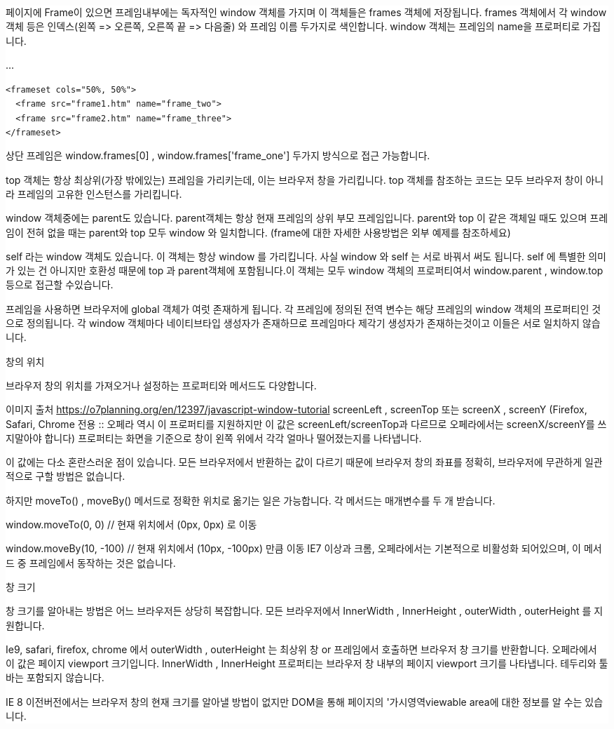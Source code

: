 페이지에 Frame이 있으면 프레임내부에는 독자적인 window 객체를 가지며 이 객체들은 frames 객체에 저장됩니다. frames 객체에서 각  window 객체 등은 인덱스(왼쪽 => 오른쪽, 오른쪽 끝 => 다음줄) 와 프레임 이름 두가지로 색인합니다. window 객체는 프레임의 name을 프로퍼티로 가집니다.

<html>
  <head>...</head>
  <frameset rows="160, 0">
    <frame src="frame.htm" name="frame_one">
    
    <frameset cols="50%, 50%">
      <frame src="frame1.htm" name="frame_two">
      <frame src="frame2.htm" name="frame_three">
    </frameset>
  </frameset>
</html>
상단 프레임은 window.frames[0] , window.frames['frame_one'] 두가지 방식으로 접근 가능합니다.

top 객체는 항상 최상위(가장 밖에있는) 프레임을 가리키는데, 이는 브라우저 창을 가리킵니다. top 객체를 참조하는 코드는 모두 브라우저 창이 아니라 프레임의 고유한 인스턴스를 가리킵니다. 

window 객체중에는 parent도 있습니다.  parent객체는 항상 현재 프레임의 상위 부모 프레임입니다.  parent와 top 이 같은 객체일 때도 있으며 프레임이 전혀 없을 때는  parent와 top 모두 window 와 일치합니다. (frame에 대한 자세한 사용방법은 외부 예제를 참조하세요)

self 라는 window 객체도 있습니다. 이 객체는 항상  window 를 가리킵니다. 사실  window 와  self 는 서로 바꿔서 써도 됩니다.  self 에 특별한 의미가 있는 건 아니지만 호환성 때문에 top 과  parent객체에 포함됩니다.이 객체는 모두 window 객체의 프로퍼티여서  window.parent ,  window.top 등으로 접근할 수있습니다.

프레임을 사용하면 브라우저에 global 객체가 여럿 존재하게 됩니다. 각 프레임에 정의된 전역 변수는 해당 프레임의  window 객체의 프로퍼티인 것으로 정의됩니다. 각  window 객체마다 네이티브타입 생성자가 존재하므로 프레임마다 제각기 생성자가 존재하는것이고 이들은 서로 일치하지 않습니다. 

창의 위치

브라우저 창의 위치를 가져오거나 설정하는 프로퍼티와 메서드도 다양합니다.


이미지 출처 https://o7planning.org/en/12397/javascript-window-tutorial
screenLeft ,  screenTop 또는  screenX , screenY (Firefox, Safari, Chrome 전용 :: 오페라 역시 이 프로퍼티를 지원하지만 이 값은 screenLeft/screenTop과 다르므로 오페라에서는 screenX/screenY를 쓰지말아야 합니다) 프로퍼티는 화면을 기준으로 창이 왼쪽 위에서 각각 얼마나 떨어졌는지를 나타냅니다. 

이 값에는 다소 혼란스러운 점이 있습니다. 모든 브라우저에서 반환하는 값이 다르기 때문에 브라우저 창의 좌표를 정확히, 브라우저에 무관하게 일관적으로 구할 방법은 없습니다.

하지만 moveTo() , moveBy() 메서드로 정확한 위치로 옮기는 일은 가능합니다. 각 메서드는 매개변수를 두 개 받습니다.

window.moveTo(0, 0)      // 현재 위치에서 (0px, 0px) 로 이동

window.moveBy(10, -100)  // 현재 위치에서 (10px, -100px) 만큼 이동
IE7 이상과 크롬, 오페라에서는 기본적으로 비활성화 되어있으며, 이 메서드 중 프레임에서 동작하는 것은 없습니다.

창 크기

창 크기를 알아내는 방법은 어느 브라우저든 상당히 복잡합니다. 모든 브라우저에서 InnerWidth ,  InnerHeight , outerWidth ,  outerHeight 를 지원합니다. 

Ie9, safari, firefox, chrome 에서 outerWidth ,  outerHeight 는 최상위 창 or 프레임에서 호출하면 브라우저 창 크기를 반환합니다. 오페라에서 이 값은 페이지 viewport 크기입니다.  InnerWidth ,  InnerHeight 프로퍼티는 브라우저 창 내부의 페이지 viewport 크기를 나타냅니다. 테두리와 툴바는 포함되지 않습니다.

IE 8 이전버전에서는 브라우저 창의 현재 크기를 알아낼 방법이 없지만 DOM을 통해 페이지의 '가시영역viewable area에 대한 정보를 알 수는 있습니다.

